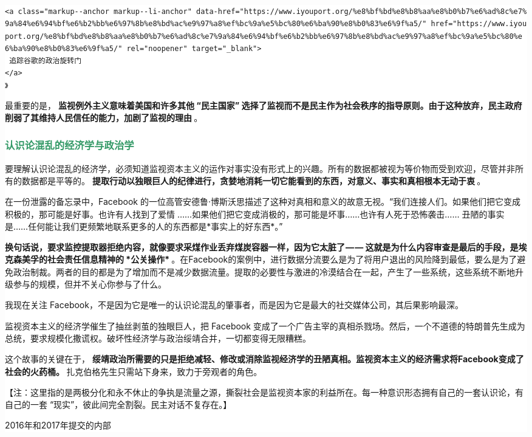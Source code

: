     <a class="markup--anchor markup--li-anchor" data-href="https://www.iyouport.org/%e8%bf%bd%e8%b8%aa%e8%b0%b7%e6%ad%8c%e7%9a%84%e6%94%bf%e6%b2%bb%e6%97%8b%e8%bd%ac%e9%97%a8%ef%bc%9a%e5%bc%80%e6%ba%90%e8%b0%83%e6%9f%a5/" href="https://www.iyouport.org/%e8%bf%bd%e8%b8%aa%e8%b0%b7%e6%ad%8c%e7%9a%84%e6%94%bf%e6%b2%bb%e6%97%8b%e8%bd%ac%e9%97%a8%ef%bc%9a%e5%bc%80%e6%ba%90%e8%b0%83%e6%9f%a5/" rel="noopener" target="_blank">
     追踪谷歌的政治旋转门
    </a>
    》
   </li>
  </ul>
  <p class="graf graf--p">
   最重要的是，
   <strong class="markup--strong markup--p-strong">
    监视例外主义意味着美国和许多其他 “民主国家” 选择了监视而不是民主作为社会秩序的指导原则。由于这种放弃，民主政府削弱了其维持人民信任的能力，加剧了监视的理由
   </strong>
   。
  </p>
  <h3 class="graf graf--p">
   <span style="color: #339966;">
    <strong class="markup--strong markup--p-strong">
     认识论混乱的经济学与政治学
    </strong>
   </span>
  </h3>
  <p class="graf graf--p">
   要理解认识论混乱的经济学，必须知道监视资本主义的运作对事实没有形式上的兴趣。所有的数据都被视为等价物而受到欢迎，尽管并非所有的数据都是平等的。
   <strong class="markup--strong markup--p-strong">
    提取行动以独眼巨人的纪律进行，贪婪地消耗一切它能看到的东西，对意义、事实和真相根本无动于衷
   </strong>
   。
  </p>
  <p class="graf graf--p">
   在一份泄露的备忘录中，Facebook 的一位高管安德鲁·博斯沃思描述了这种对真相和意义的故意无视。“我们连接人们。如果他们把它变成积极的，那可能是好事。也许有人找到了爱情 ……如果他们把它变成消极的，那可能是坏事……也许有人死于恐怖袭击…… 丑陋的事实是……任何能让我们更频繁地联系更多的人的东西都是*事实上的好东西*。”
  </p>
  <p class="graf graf--p">
   <strong class="markup--strong markup--p-strong">
    换句话说，要求监控提取器拒绝内容，就像要求采煤作业丢弃煤炭容器一样，因为它太脏了 — — 这就是为什么内容审查是最后的手段，是埃克森美孚的社会责任信息精神的 *公关操作*
   </strong>
   。在Facebook的案例中，进行数据分流要么是为了将用户退出的风险降到最低，要么是为了避免政治制裁。两者的目的都是为了增加而不是减少数据流量。提取的必要性与激进的冷漠结合在一起，产生了一些系统，这些系统不断地升级参与的规模，但并不关心你参与了什么。
  </p>
  <p class="graf graf--p">
   我现在关注 Facebook，不是因为它是唯一的认识论混乱的肇事者，而是因为它是最大的社交媒体公司，其后果影响最深。
  </p>
  <p class="graf graf--p">
   监视资本主义的经济学催生了抽丝剥茧的独眼巨人，把 Facebook 变成了一个广告主宰的真相杀戮场。然后，一个不道德的特朗普先生成为总统，要求规模化撒谎权。破坏性经济学与政治绥靖合并，一切都变得无限糟糕。
  </p>
  <p class="graf graf--p">
   这个故事的关键在于，
   <strong class="markup--strong markup--p-strong">
    绥靖政治所需要的只是拒绝减轻、修改或消除监视经济学的丑陋真相。监视资本主义的经济需求将Facebook变成了社会的火药桶。
   </strong>
   扎克伯格先生只需站下身来，致力于旁观者的角色。
  </p>
  <p class="graf graf--p">
   【注：这里指的是两极分化和永不休止的争执是流量之源，撕裂社会是监视资本家的利益所在。每一种意识形态拥有自己的一套认识论，有自己的一套 “现实”，彼此间完全割裂。民主对话不复存在。】
  </p>
  <p class="graf graf--p">
   2016年和2017年提交的内部
   <a class="markup--anchor markup--p-anchor" data-href="https://www.nytimes.com/2018/04/04/us/politics/cambridge-analytica-scandal-fallout.html" href="https://www.nytimes.com/2018/04/04/us/politics/cambridge-analytica-scandal-fallout.html" rel="noopener" target="_blank">